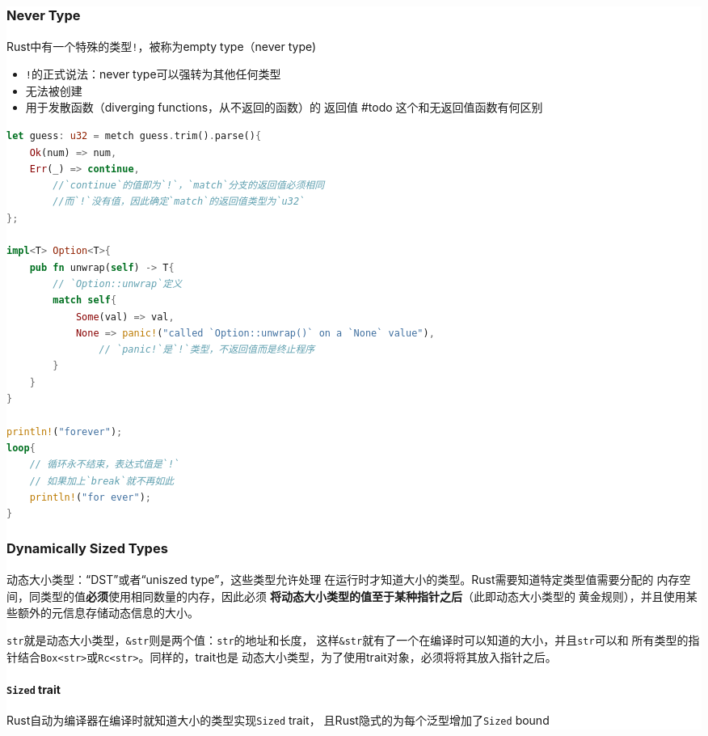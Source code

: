 ###	Never Type

Rust中有一个特殊的类型`!`，被称为empty type（never type)
-	`!`的正式说法：never type可以强转为其他任何类型
-	无法被创建
-	用于发散函数（diverging functions，从不返回的函数）的
	返回值
	#todo 这个和无返回值函数有何区别

```rust
let guess: u32 = metch guess.trim().parse(){
	Ok(num) => num,
	Err(_) => continue,
		//`continue`的值即为`!`，`match`分支的返回值必须相同
		//而`!`没有值，因此确定`match`的返回值类型为`u32`
};

impl<T> Option<T>{
	pub fn unwrap(self) -> T{
		// `Option::unwrap`定义
		match self{
			Some(val) => val, 
			None => panic!("called `Option::unwrap()` on a `None` value"),
				// `panic!`是`!`类型，不返回值而是终止程序
		}
	}
}

println!("forever");
loop{
	// 循环永不结束，表达式值是`!`
	// 如果加上`break`就不再如此
	println!("for ever");
}
```

###	Dynamically Sized Types

动态大小类型：“DST”或者“uniszed type”，这些类型允许处理
在运行时才知道大小的类型。Rust需要知道特定类型值需要分配的
内存空间，同类型的值**必须**使用相同数量的内存，因此必须
**将动态大小类型的值至于某种指针之后**（此即动态大小类型的
黄金规则），并且使用某些额外的元信息存储动态信息的大小。

`str`就是动态大小类型，`&str`则是两个值：`str`的地址和长度，
这样`&str`就有了一个在编译时可以知道的大小，并且`str`可以和
所有类型的指针结合`Box<str>`或`Rc<str>`。同样的，trait也是
动态大小类型，为了使用trait对象，必须将将其放入指针之后。

####	`Sized` trait

Rust自动为编译器在编译时就知道大小的类型实现`Sized` trait，
且Rust隐式的为每个泛型增加了`Sized` bound
